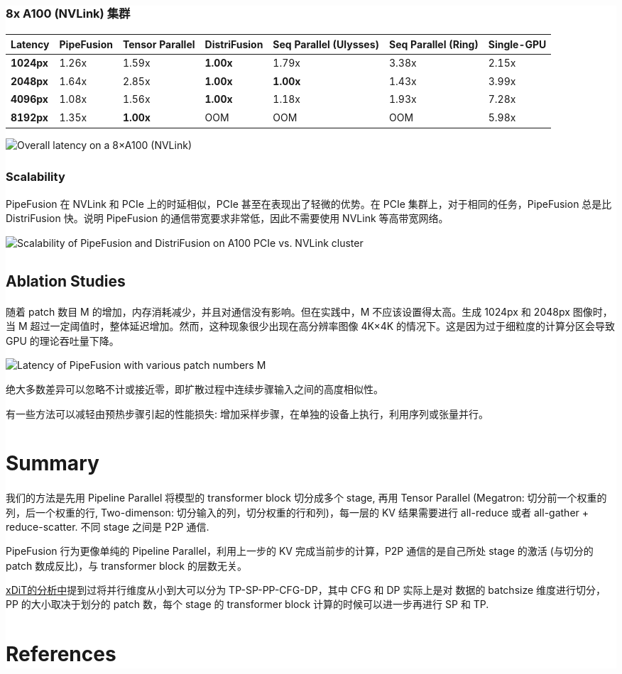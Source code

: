 
### 8x A100 (NVLink) 集群

| **Latency** | **PipeFusion** | **Tensor Parallel** | **DistriFusion** | **Seq Parallel (Ulysses)** | **Seq Parallel (Ring)** | Single-GPU |
| ----------------- | -------------------- | ------------------------- | ---------------------- | -------------------------------- | ----------------------------- | ---------- |
| **1024px**  | 1.26x                | 1.59x                     | **1.00x**        | 1.79x                            | 3.38x                         | 2.15x      |
| **2048px**  | 1.64x                | 2.85x                     | **1.00x**        | **1.00x**                  | 1.43x                         | 3.99x      |
| **4096px**  | 1.08x                | 1.56x                     | **1.00x**        | 1.18x                            | 1.93x                         | 7.28x      |
| **8192px**  | 1.35x                | **1.00x**           | OOM                    | OOM                              | OOM                           | 5.98x      |

![Overall latency on a 8×A100 (NVLink)](https://note.youdao.com/yws/api/personal/file/WEBf294c0c56206b35fb2bd495b65caa1f8?method=download&shareKey=a6780d54a1429bba9fa05174f1ab44e8 "Overall latency on a 8×A100 (NVLink)")


### Scalability

PipeFusion 在 NVLink 和 PCIe 上的时延相似，PCIe 甚至在表现出了轻微的优势。在 PCIe 集群上，对于相同的任务，PipeFusion 总是比 DistriFusion 快。说明 PipeFusion 的通信带宽要求非常低，因此不需要使用 NVLink 等高带宽网络。

![Scalability of PipeFusion and DistriFusion on A100 PCIe vs. NVLink cluster](https://note.youdao.com/yws/api/personal/file/WEBbd3f234475f8a4dd0831cb0de02c3023?method=download&shareKey=186d86f87e9eaadc6df309ff516b2b1c "Scalability of PipeFusion and DistriFusion on A100 PCIe vs. NVLink cluster")

## Ablation Studies

随着 patch 数目 M 的增加，内存消耗减少，并且对通信没有影响。但在实践中，M 不应该设置得太高。生成 1024px 和 2048px 图像时，当 M 超过一定阈值时，整体延迟增加。然而，这种现象很少出现在高分辨率图像 4K×4K 的情况下。这是因为过于细粒度的计算分区会导致 GPU 的理论吞吐量下降。

![Latency of PipeFusion with various patch numbers M](https://note.youdao.com/yws/api/personal/file/WEBeff3ad6b39db3ce27ce5019245deecbc?method=download&shareKey=65604fe4530f3c7236a57f0497d163c4 "Latency of PipeFusion with various patch numbers M")

绝大多数差异可以忽略不计或接近零，即扩散过程中连续步骤输入之间的高度相似性。

有一些方法可以减轻由预热步骤引起的性能损失: 增加采样步骤，在单独的设备上执行，利用序列或张量并行。

# Summary

我们的方法是先用 Pipeline Parallel 将模型的 transformer block 切分成多个 stage, 再用 Tensor Parallel (Megatron: 切分前一个权重的列，后一个权重的行, Two-dimenson: 切分输入的列，切分权重的行和列)，每一层的 KV 结果需要进行 all-reduce 或者 all-gather + reduce-scatter. 不同 stage 之间是 P2P 通信.

PipeFusion 行为更像单纯的 Pipeline Parallel，利用上一步的 KV 完成当前步的计算，P2P 通信的是自己所处 stage 的激活 (与切分的 patch 数成反比)，与 transformer block 的层数无关。

[xDiT的分析中](https://darkenstar.github.io/2024/09/27/xDiT/#Construct-Parallel-Groups)提到过将并行维度从小到大可以分为 TP-SP-PP-CFG-DP，其中 CFG 和 DP 实际上是对 数据的 batchsize 维度进行切分，PP 的大小取决于划分的 patch 数，每个 stage 的 transformer block 计算的时候可以进一步再进行 SP 和 TP.


# References

[^1]: https://darkenstar.github.io/blogs/MegatronLM/
[^2]: https://darkenstar.github.io/blogs/ringattention/
[^3]: https://darkenstar.github.io/blogs/deepspeedulysses/
[^4]: https://darkenstar.github.io/blogs/distrifusion/